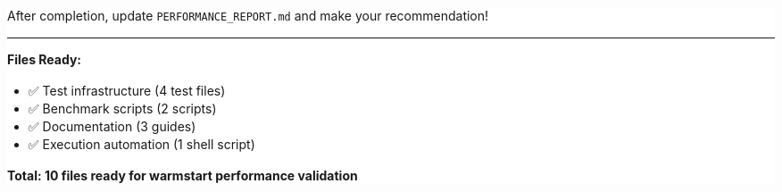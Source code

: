 After completion, update `PERFORMANCE_REPORT.md` and make your recommendation!

---

**Files Ready:**
- ✅ Test infrastructure (4 test files)
- ✅ Benchmark scripts (2 scripts)
- ✅ Documentation (3 guides)
- ✅ Execution automation (1 shell script)

**Total: 10 files ready for warmstart performance validation**
